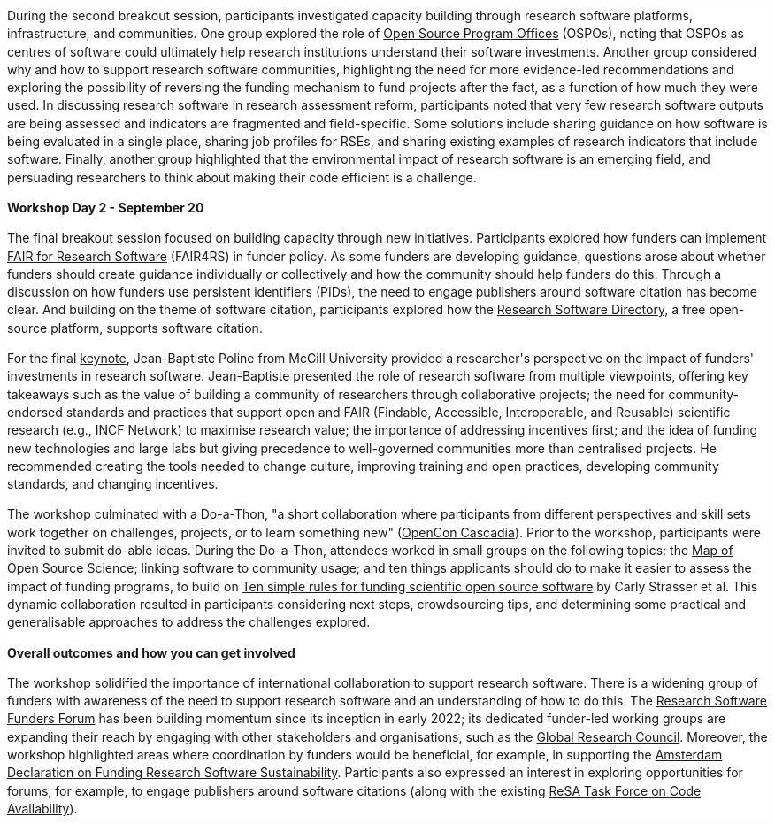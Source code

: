 During the second breakout session, participants investigated capacity building through research software platforms, infrastructure, and communities. One group explored the role of [Open Source Program Offices](https://www.researchsoft.org/blog/2023-06/) (OSPOs), noting that OSPOs as centres of software could ultimately help research institutions understand their software investments. Another group considered why and how to support research software communities, highlighting the need for more evidence-led recommendations and exploring the possibility of reversing the funding mechanism to fund projects after the fact, as a function of how much they were used. In discussing research software in research assessment reform, participants noted that very few research software outputs are being assessed and indicators are fragmented and field-specific. Some solutions include sharing guidance on how software is being evaluated in a single place, sharing job profiles for RSEs, and sharing existing examples of research indicators that include software. Finally, another group highlighted that the environmental impact of research software is an emerging field, and persuading researchers to think about making their code efficient is a challenge.

**Workshop Day 2 - September 20**

The final breakout session focused on building capacity through new initiatives. Participants explored how funders can implement [FAIR for Research Software](https://www.nature.com/articles/s41597-022-01710-x) (FAIR4RS) in funder policy. As some funders are developing guidance, questions arose about whether funders should create guidance individually or collectively and how the community should help funders do this. Through a discussion on how funders use persistent identifiers (PIDs), the need to engage publishers around software citation has become clear. And building on the theme of software citation, participants explored how the [Research Software Directory](https://research-software-directory.org/), a free open-source platform, supports software citation.

For the final [keynote](https://drive.google.com/file/d/1tzh5cSKX-3yZpqEqzMx7XtfEM9S6jtQY/view?usp=share_link), Jean-Baptiste Poline from McGill University provided a researcher's perspective on the impact of funders' investments in research software. Jean-Baptiste presented the role of research software from multiple viewpoints, offering key takeaways such as the value of building a community of researchers through collaborative projects; the need for community-endorsed standards and practices that support open and FAIR (Findable, Accessible, Interoperable, and Reusable) scientific research (e.g., [INCF Network](https://www.incf.org/)) to maximise research value; the importance of addressing incentives first; and the idea of funding new technologies and large labs but giving precedence to well-governed communities more than centralised projects. He recommended creating the tools needed to change culture, improving training and open practices, developing community standards, and changing incentives.

The workshop culminated with a Do-a-Thon, "a short collaboration where participants from different perspectives and skill sets work together on challenges, projects, or to learn something new" ([OpenCon Cascadia](https://opencon-cascadia.github.io/doathon/)). Prior to the workshop, participants were invited to submit do-able ideas. During the Do-a-Thon, attendees worked in small groups on the following topics: the [Map of Open Source Science](https://kumu.io/jstarr/ossci-moss); linking software to community usage; and ten things applicants should do to make it easier to assess the impact of funding programs, to build on [Ten simple rules for funding scientific open source software](https://www.ncbi.nlm.nih.gov/pmc/articles/PMC9671312/) by Carly Strasser et al. This dynamic collaboration resulted in participants considering next steps, crowdsourcing tips, and determining some practical and generalisable approaches to address the challenges explored.

**Overall outcomes and how you can get involved**

The workshop solidified the importance of international collaboration to support research software. There is a widening group of funders with awareness of the need to support research software and an understanding of how to do this. The [Research Software Funders Forum](https://www.researchsoft.org/funders-forum/) has been building momentum since its inception in early 2022; its dedicated funder-led working groups are expanding their reach by engaging with other stakeholders and organisations, such as the [Global Research Council](https://globalresearchcouncil.org/). Moreover, the workshop highlighted areas where coordination by funders would be beneficial, for example, in supporting the [Amsterdam Declaration on Funding Research Software Sustainability](https://adore.software/declaration/). Participants also expressed an interest in exploring opportunities for forums, for example, to engage publishers around software citations (along with the existing [ReSA Task Force on Code Availability](https://www.researchsoft.org/taskforces/)).
